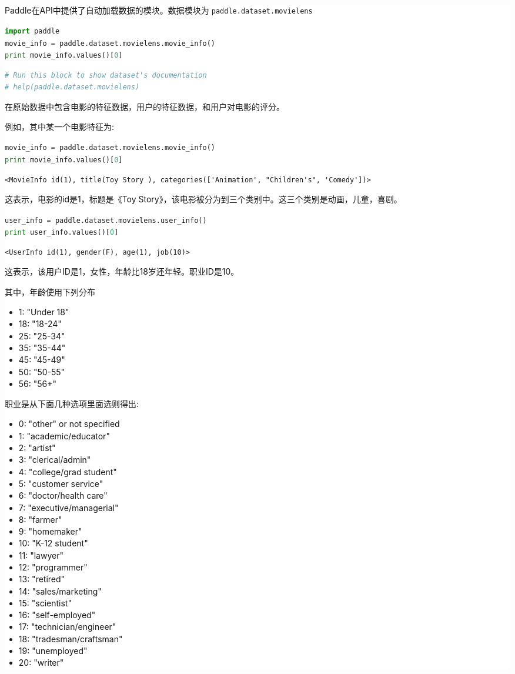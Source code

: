 Paddle在API中提供了自动加载数据的模块。数据模块为 `paddle.dataset.movielens`


```python
import paddle
movie_info = paddle.dataset.movielens.movie_info()
print movie_info.values()[0]
```


```python
# Run this block to show dataset's documentation
# help(paddle.dataset.movielens)
```

在原始数据中包含电影的特征数据，用户的特征数据，和用户对电影的评分。

例如，其中某一个电影特征为:


```python
movie_info = paddle.dataset.movielens.movie_info()
print movie_info.values()[0]
```

    <MovieInfo id(1), title(Toy Story ), categories(['Animation', "Children's", 'Comedy'])>


这表示，电影的id是1，标题是《Toy Story》，该电影被分为到三个类别中。这三个类别是动画，儿童，喜剧。


```python
user_info = paddle.dataset.movielens.user_info()
print user_info.values()[0]
```

    <UserInfo id(1), gender(F), age(1), job(10)>


这表示，该用户ID是1，女性，年龄比18岁还年轻。职业ID是10。


其中，年龄使用下列分布
*  1:  "Under 18"
* 18:  "18-24"
* 25:  "25-34"
* 35:  "35-44"
* 45:  "45-49"
* 50:  "50-55"
* 56:  "56+"

职业是从下面几种选项里面选则得出:
*  0:  "other" or not specified
*  1:  "academic/educator"
*  2:  "artist"
*  3:  "clerical/admin"
*  4:  "college/grad student"
*  5:  "customer service"
*  6:  "doctor/health care"
*  7:  "executive/managerial"
*  8:  "farmer"
*  9:  "homemaker"
* 10:  "K-12 student"
* 11:  "lawyer"
* 12:  "programmer"
* 13:  "retired"
* 14:  "sales/marketing"
* 15:  "scientist"
* 16:  "self-employed"
* 17:  "technician/engineer"
* 18:  "tradesman/craftsman"
* 19:  "unemployed"
* 20:  "writer"
